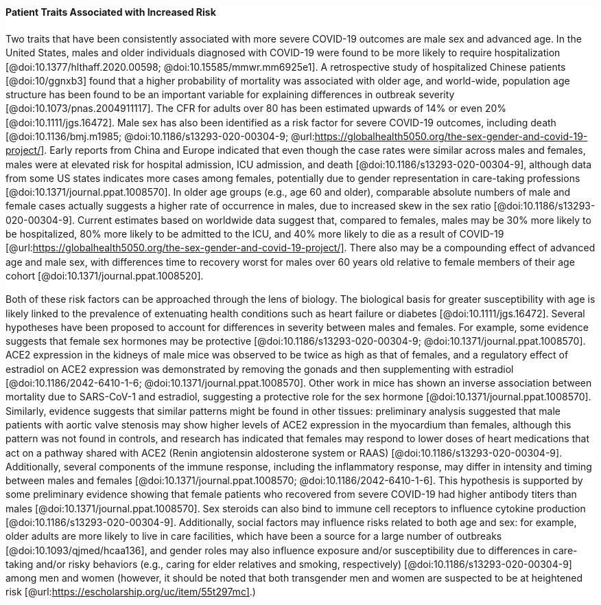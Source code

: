 #### Patient Traits Associated with Increased Risk

Two traits that have been consistently associated with more severe COVID-19 outcomes are male sex and advanced age.
In the United States, males and older individuals diagnosed with COVID-19 were found to be more likely to require hospitalization [@doi:10.1377/hlthaff.2020.00598; @doi:10.15585/mmwr.mm6925e1].
A retrospective study of hospitalized Chinese patients [@doi:10/ggnxb3] found that a higher probability of mortality was associated with older age, and world-wide, population age structure has been found to be an important variable for explaining differences in outbreak severity [@doi:10.1073/pnas.2004911117].
The CFR for adults over 80 has been estimated upwards of 14% or even 20% [@doi:10.1111/jgs.16472].
Male sex has also been identified as a risk factor for severe COVID-19 outcomes, including death [@doi:10.1136/bmj.m1985; @doi:10.1186/s13293-020-00304-9; @url:https://globalhealth5050.org/the-sex-gender-and-covid-19-project/].
Early reports from China and Europe indicated that even though the case rates were similar across males and females, males were at elevated risk for hospital admission, ICU admission, and death [@doi:10.1186/s13293-020-00304-9], although data from some US states indicates more cases among females, potentially due to gender representation in care-taking professions [@doi:10.1371/journal.ppat.1008570].
In older age groups (e.g., age 60 and older), comparable absolute numbers of male and female cases actually suggests a higher rate of occurrence in males, due to increased skew in the sex ratio [@doi:10.1186/s13293-020-00304-9].
Current estimates based on worldwide data suggest that, compared to females, males may be 30% more likely to be hospitalized, 80% more likely to be admitted to the ICU, and 40% more likely to die as a result of COVID-19 [@url:https://globalhealth5050.org/the-sex-gender-and-covid-19-project/].
There also may be a compounding effect of advanced age and male sex, with differences time to recovery worst for males over 60 years old relative to female members of their age cohort [@doi:10.1371/journal.ppat.1008520].

Both of these risk factors can be approached through the lens of biology.
The biological basis for greater susceptibility with age is likely linked to the prevalence of extenuating health conditions such as heart failure or diabetes [@doi:10.1111/jgs.16472].
Several hypotheses have been proposed to account for differences in severity between males and females.
For example, some evidence suggests that female sex hormones may be protective [@doi:10.1186/s13293-020-00304-9; @doi:10.1371/journal.ppat.1008570].
ACE2 expression in the kidneys of male mice was observed to be twice as high as that of females, and a regulatory effect of estradiol on ACE2 expression was demonstrated by removing the gonads and then supplementing with estradiol [@doi:10.1186/2042-6410-1-6; @doi:10.1371/journal.ppat.1008570].
Other work in mice has shown an inverse association between mortality due to SARS-CoV-1 and estradiol, suggesting a protective role for the sex hormone [@doi:10.1371/journal.ppat.1008570].
Similarly, evidence suggests that similar patterns might be found in other tissues: preliminary analysis suggested that male patients with aortic valve stenosis may show higher levels of ACE2 expression in the myocardium than females, although this pattern was not found in controls, and research has indicated that females may respond to lower doses of heart medications that act on a pathway shared with ACE2 (Renin angiotensin aldosterone system or RAAS) [@doi:10.1186/s13293-020-00304-9].
Additionally, several components of the immune response, including the inflammatory response, may differ in intensity and timing between males and females [@doi:10.1371/journal.ppat.1008570; @doi:10.1186/2042-6410-1-6].
This hypothesis is supported by some preliminary evidence showing that female patients who recovered from severe COVID-19 had higher antibody titers than males [@doi:10.1371/journal.ppat.1008570].
Sex steroids can also bind to immune cell receptors to influence cytokine production [@doi:10.1186/s13293-020-00304-9].
Additionally, social factors may influence risks related to both age and sex: for example, older adults are more likely to live in care facilities, which have been a source for a large number of outbreaks [@doi:10.1093/qjmed/hcaa136], and gender roles may also influence exposure and/or susceptibility due to differences in care-taking and/or risky behaviors (e.g., caring for elder relatives and smoking, respectively) [@doi:10.1186/s13293-020-00304-9] among men and women (however, it should be noted that both transgender men and women are suspected to be at heightened risk [@url:https://escholarship.org/uc/item/55t297mc].)
